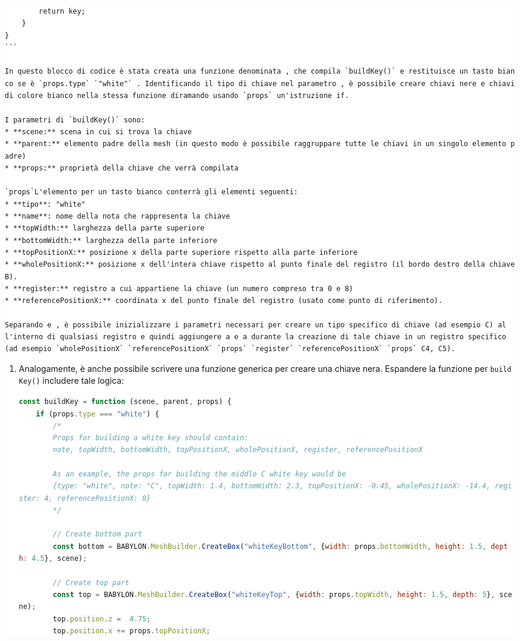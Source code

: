             return key;
        }
    }
    ```

    In questo blocco di codice è stata creata una funzione denominata , che compila `buildKey()` e restituisce un tasto bianco se è `props.type` `"white"` . Identificando il tipo di chiave nel parametro , è possibile creare chiavi nere e chiavi di colore bianco nella stessa funzione diramando usando `props` un'istruzione if.

    I parametri di `buildKey()` sono:
    * **scene:** scena in cui si trova la chiave
    * **parent:** elemento padre della mesh (in questo modo è possibile raggruppare tutte le chiavi in un singolo elemento padre)
    * **props:** proprietà della chiave che verrà compilata

    `props`L'elemento per un tasto bianco conterrà gli elementi seguenti:
    * **tipo**: "white"
    * **name**: nome della nota che rappresenta la chiave
    * **topWidth:** larghezza della parte superiore
    * **bottomWidth:** larghezza della parte inferiore
    * **topPositionX:** posizione x della parte superiore rispetto alla parte inferiore
    * **wholePositionX:** posizione x dell'intera chiave rispetto al punto finale del registro (il bordo destro della chiave B).
    * **register:** registro a cui appartiene la chiave (un numero compreso tra 0 e 8)
    * **referencePositionX:** coordinata x del punto finale del registro (usato come punto di riferimento).

    Separando e , è possibile inizializzare i parametri necessari per creare un tipo specifico di chiave (ad esempio C) all'interno di qualsiasi registro e quindi aggiungere a e a durante la creazione di tale chiave in un registro specifico (ad esempio `wholePositionX` `referencePositionX` `props` `register` `referencePositionX` `props` C4, C5).

1. Analogamente, è anche possibile scrivere una funzione generica per creare una chiave nera. Espandere la funzione per `buildKey()` includere tale logica:

    ```javascript
    const buildKey = function (scene, parent, props) {
        if (props.type === "white") {
            /*
            Props for building a white key should contain: 
            note, topWidth, bottomWidth, topPositionX, wholePositionX, register, referencePositionX
    
            As an example, the props for building the middle C white key would be
            {type: "white", note: "C", topWidth: 1.4, bottomWidth: 2.3, topPositionX: -0.45, wholePositionX: -14.4, register: 4, referencePositionX: 0}
            */
    
            // Create bottom part
            const bottom = BABYLON.MeshBuilder.CreateBox("whiteKeyBottom", {width: props.bottomWidth, height: 1.5, depth: 4.5}, scene);
    
            // Create top part
            const top = BABYLON.MeshBuilder.CreateBox("whiteKeyTop", {width: props.topWidth, height: 1.5, depth: 5}, scene);
            top.position.z =  4.75;
            top.position.x += props.topPositionX;
    